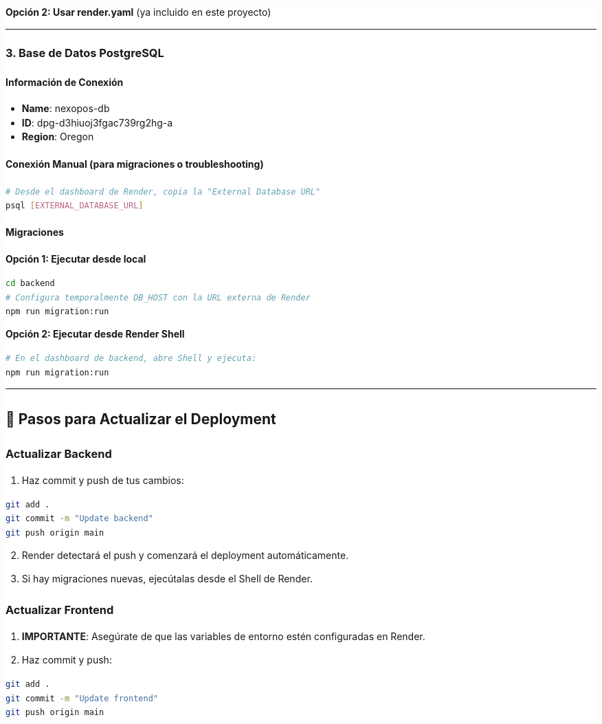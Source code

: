 **Opción 2: Usar render.yaml** (ya incluido en este proyecto)

---

### 3. Base de Datos PostgreSQL

#### Información de Conexión
- **Name**: nexopos-db
- **ID**: dpg-d3hiuoj3fgac739rg2hg-a
- **Region**: Oregon

#### Conexión Manual (para migraciones o troubleshooting)
```bash
# Desde el dashboard de Render, copia la "External Database URL"
psql [EXTERNAL_DATABASE_URL]
```

#### Migraciones

**Opción 1: Ejecutar desde local**
```bash
cd backend
# Configura temporalmente DB_HOST con la URL externa de Render
npm run migration:run
```

**Opción 2: Ejecutar desde Render Shell**
```bash
# En el dashboard de backend, abre Shell y ejecuta:
npm run migration:run
```

---

## 🔧 Pasos para Actualizar el Deployment

### Actualizar Backend

1. Haz commit y push de tus cambios:
```bash
git add .
git commit -m "Update backend"
git push origin main
```

2. Render detectará el push y comenzará el deployment automáticamente.

3. Si hay migraciones nuevas, ejecútalas desde el Shell de Render.

### Actualizar Frontend

1. **IMPORTANTE**: Asegúrate de que las variables de entorno estén configuradas en Render.

2. Haz commit y push:
```bash
git add .
git commit -m "Update frontend"
git push origin main
```
